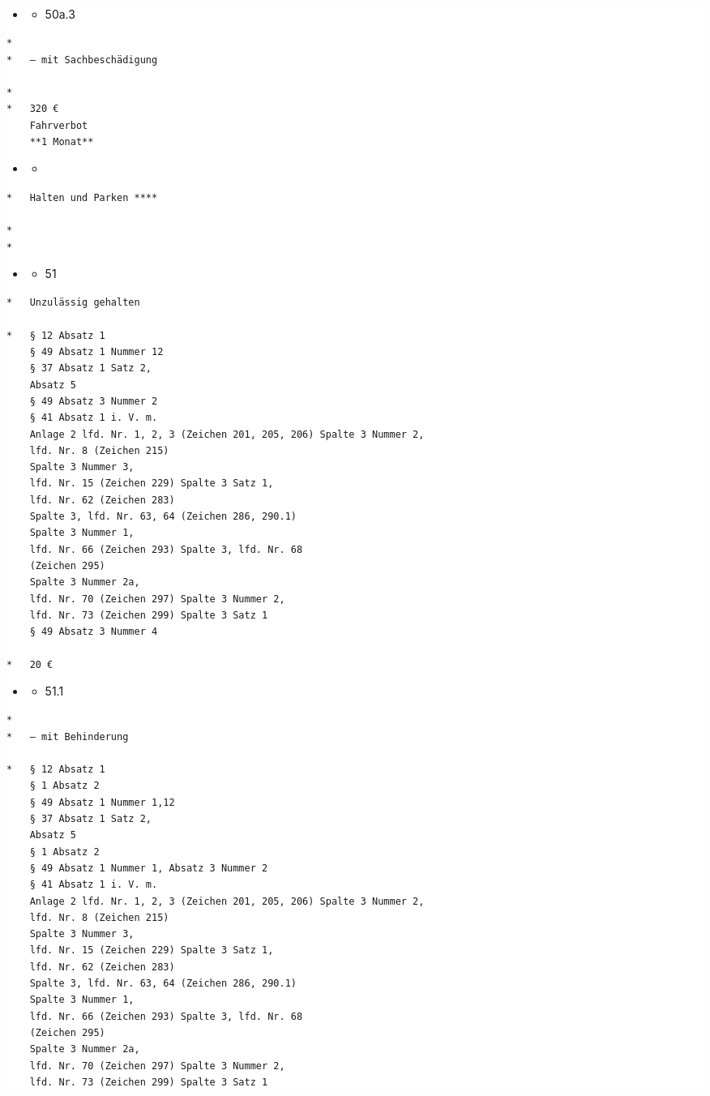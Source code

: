 
*    *   50a.3

    *
    *   – mit Sachbeschädigung

    *
    *   320 €
        Fahrverbot
        **1 Monat**


*    *
    *   Halten und Parken ****

    *
    *

*    *   51

    *   Unzulässig gehalten

    *   § 12 Absatz 1
        § 49 Absatz 1 Nummer 12
        § 37 Absatz 1 Satz 2,
        Absatz 5
        § 49 Absatz 3 Nummer 2
        § 41 Absatz 1 i. V. m.
        Anlage 2 lfd. Nr. 1, 2, 3 (Zeichen 201, 205, 206) Spalte 3 Nummer 2,
        lfd. Nr. 8 (Zeichen 215)
        Spalte 3 Nummer 3,
        lfd. Nr. 15 (Zeichen 229) Spalte 3 Satz 1,
        lfd. Nr. 62 (Zeichen 283)
        Spalte 3, lfd. Nr. 63, 64 (Zeichen 286, 290.1)
        Spalte 3 Nummer 1,
        lfd. Nr. 66 (Zeichen 293) Spalte 3, lfd. Nr. 68
        (Zeichen 295)
        Spalte 3 Nummer 2a,
        lfd. Nr. 70 (Zeichen 297) Spalte 3 Nummer 2,
        lfd. Nr. 73 (Zeichen 299) Spalte 3 Satz 1
        § 49 Absatz 3 Nummer 4

    *   20 €


*    *   51.1

    *
    *   – mit Behinderung

    *   § 12 Absatz 1
        § 1 Absatz 2
        § 49 Absatz 1 Nummer 1,12
        § 37 Absatz 1 Satz 2,
        Absatz 5
        § 1 Absatz 2
        § 49 Absatz 1 Nummer 1, Absatz 3 Nummer 2
        § 41 Absatz 1 i. V. m.
        Anlage 2 lfd. Nr. 1, 2, 3 (Zeichen 201, 205, 206) Spalte 3 Nummer 2,
        lfd. Nr. 8 (Zeichen 215)
        Spalte 3 Nummer 3,
        lfd. Nr. 15 (Zeichen 229) Spalte 3 Satz 1,
        lfd. Nr. 62 (Zeichen 283)
        Spalte 3, lfd. Nr. 63, 64 (Zeichen 286, 290.1)
        Spalte 3 Nummer 1,
        lfd. Nr. 66 (Zeichen 293) Spalte 3, lfd. Nr. 68
        (Zeichen 295)
        Spalte 3 Nummer 2a,
        lfd. Nr. 70 (Zeichen 297) Spalte 3 Nummer 2,
        lfd. Nr. 73 (Zeichen 299) Spalte 3 Satz 1